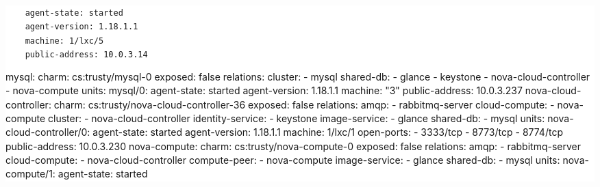         agent-state: started
        agent-version: 1.18.1.1
        machine: 1/lxc/5
        public-address: 10.0.3.14
  mysql:
    charm: cs:trusty/mysql-0
    exposed: false
    relations:
      cluster:
      - mysql
      shared-db:
      - glance
      - keystone
      - nova-cloud-controller
      - nova-compute
    units:
      mysql/0:
        agent-state: started
        agent-version: 1.18.1.1
        machine: "3"
        public-address: 10.0.3.237
  nova-cloud-controller:
    charm: cs:trusty/nova-cloud-controller-36
    exposed: false
    relations:
      amqp:
      - rabbitmq-server
      cloud-compute:
      - nova-compute
      cluster:
      - nova-cloud-controller
      identity-service:
      - keystone
      image-service:
      - glance
      shared-db:
      - mysql
    units:
      nova-cloud-controller/0:
        agent-state: started
        agent-version: 1.18.1.1
        machine: 1/lxc/1
        open-ports:
        - 3333/tcp
        - 8773/tcp
        - 8774/tcp
        public-address: 10.0.3.230
  nova-compute:
    charm: cs:trusty/nova-compute-0
    exposed: false
    relations:
      amqp:
      - rabbitmq-server
      cloud-compute:
      - nova-cloud-controller
      compute-peer:
      - nova-compute
      image-service:
      - glance
      shared-db:
      - mysql
    units:
      nova-compute/1:
        agent-state: started